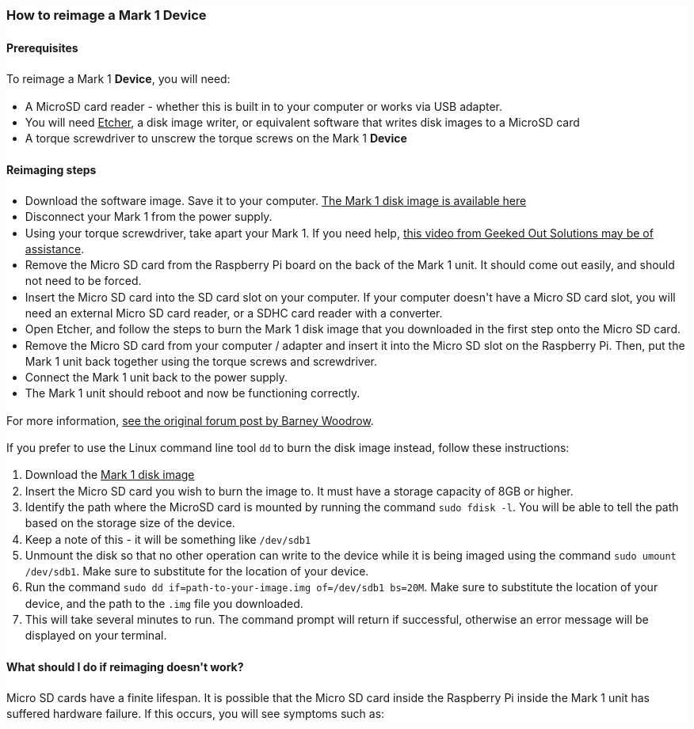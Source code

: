 
### How to reimage a Mark 1 Device

#### Prerequisites

To reimage a Mark 1 **Device**, you will need:

* A MicroSD card reader - whether this is built in to your computer or works via USB adapter.
* You will need [Etcher](https://etcher.io/), a disk image writer, or equivalent software that writes disk images to a MicroSD card
* A torque screwdriver to unscrew the torque screws on the Mark 1 **Device**

#### Reimaging steps

* Download the software image. Save it to your computer. [The Mark 1 disk image is available here](https://mycroft.ai/to/mark-1-image)
* Disconnect your Mark 1 from the power supply.
* Using your torque screwdriver, take apart your Mark 1. If you need help, [this video from Geeked Out Solutions may be of assistance](https://www.youtube.com/watch?v=r76ObbB2EsA).
* Remove the Micro SD card from the Raspberry Pi board on the back of the Mark 1 unit. It should come out easily, and should not need to be forced.
* Insert the Micro SD card into the SD card slot on your computer. If your computer doesn't have a Micro SD card slot, you will need an external Micro SD card reader, or a SDHC card reader with a converter.
* Open Etcher, and follow the steps to burn the Mark 1 disk image that you downloaded in the first step onto the Micro SD card.
* Remove the Micro SD card from your computer / adapter and insert it into the Micro SD slot on the Raspberry Pi. Then, put the Mark 1 unit back together using the torque screws and screwdriver.
* Connect the Mark 1 unit back to the power supply.
* The Mark 1 unit should reboot and now be functioning correctly.

For more information, [see the original forum post by Barney Woodrow](https://community.mycroft.ai/t/how-to-re-image-mark1s-sd-card/2106).

If you prefer to use the Linux command line tool `dd` to burn the disk image instead, follow these instructions:

1. Download the [Mark 1 disk image](https://mycroft.ai/to/mark-1-image)
2. Insert the Micro SD card you wish to burn the image to. It must have a storage capacity of 8GB or higher.
3. Identify the path where the MicroSD card is mounted by running the command `sudo fdisk -l`. You will be able to tell the path based on the storage size of the device.
4. Keep a note of this - it will be something like `/dev/sdb1`
5. Unmount the disk so that no other operation can write to the device while it is being imaged using the command `sudo umount /dev/sdb1`. Make sure to substitute for the location of your device.
6. Run the command `sudo dd if=path-to-your-image.img of=/dev/sdb1 bs=20M`. Make sure to substitute the location of your device, and the path to the `.img` file you downloaded.
7. This will take several minutes to run. The command prompt will return if successful, otherwise an error message will be displayed on your terminal.

#### What should I do if reimaging doesn't work?

Micro SD cards have a finite lifespan. It is possible that the Micro SD card inside the Raspberry Pi inside the Mark 1 unit has suffered hardware failure. If this occurs, you will see symptoms such as:
